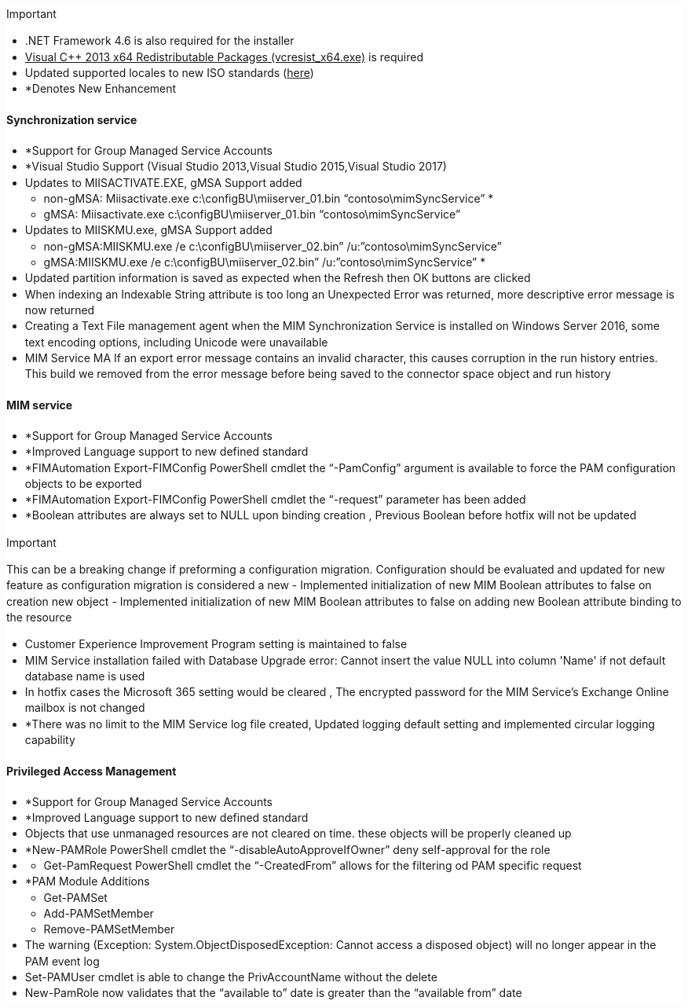 > [!IMPORTANT]
>- .NET Framework 4.6 is also required for the installer <br>
>- [Visual C++ 2013 x64 Redistributable Packages (vcresist_x64.exe)](https://download.microsoft.com/download/2/E/6/2E61CFA4-993B-4DD4-91DA-3737CD5CD6E3/vcredist_x64.exe) is required<br>
>- Updated supported locales to new ISO standards ([here](/microsoft-identity-manager/microsoft-identity-manager-2016-language-support))<br>
>- *Denotes New Enhancement 

#### Synchronization service
- *Support for Group Managed Service Accounts
- *Visual Studio Support (Visual Studio 2013,Visual Studio 2015,Visual Studio 2017)
- Updates to MIISACTIVATE.EXE, gMSA Support added 
    - non-gMSA: Miisactivate.exe c:\configBU\miiserver_01.bin “contoso\mimSyncService” *
    - gMSA: Miisactivate.exe c:\configBU\miiserver_01.bin “contoso\mimSyncService”
- Updates to MIISKMU.exe, gMSA Support added 
    - non-gMSA:MIISKMU.exe /e c:\configBU\miiserver_02.bin” /u:”contoso\mimSyncService”
    - gMSA:MIISKMU.exe /e c:\configBU\miiserver_02.bin” /u:”contoso\mimSyncService” *
- Updated partition information is saved as expected when the Refresh then OK buttons are clicked
- When indexing an Indexable String attribute is too long an Unexpected Error was returned, more descriptive error message is now returned
- Creating a Text File management agent when the MIM Synchronization Service is installed on Windows Server 2016, some text encoding options, including Unicode were unavailable
- MIM Service MA If an export error message contains an invalid character, this causes corruption in the run history entries. This build we removed from the error message before being saved to the connector space object and run history

#### MIM service
- *Support for Group Managed Service Accounts
- *Improved Language support to new defined standard
- *FIMAutomation Export-FIMConfig PowerShell cmdlet the “-PamConfig” argument is available to force the PAM configuration objects to be exported
- *FIMAutomation Export-FIMConfig PowerShell cmdlet the “-request” parameter has been added
- *Boolean attributes are always set to NULL upon binding creation , Previous Boolean before hotfix will not be updated
> [!IMPORTANT]
>This can be a breaking change if preforming a configuration migration. Configuration should be evaluated and updated for new feature as configuration migration is considered a new 
    - Implemented initialization of new MIM Boolean attributes to false on creation new object
    - Implemented initialization of new MIM Boolean attributes to false on adding new Boolean attribute binding to the resource
- Customer Experience Improvement Program setting is maintained to false 
- MIM Service installation failed with Database Upgrade error: Cannot insert the value NULL into column 'Name' if not default database name is used
- In hotfix cases the Microsoft 365 setting would be cleared , The encrypted password for the MIM Service’s Exchange Online mailbox is not changed
- *There was no limit to the MIM Service log file created, Updated logging default setting and implemented circular logging capability

#### Privileged Access Management 
- *Support for Group Managed Service Accounts
- *Improved Language support to new defined standard
- Objects that use unmanaged resources are not cleared on time.  these objects will be  properly cleaned up
- *New-PAMRole PowerShell cmdlet the  “-disableAutoApproveIfOwner”  deny self-approval for the role
- * Get-PamRequest PowerShell cmdlet the  “-CreatedFrom” allows for the filtering od PAM specific request
- *PAM Module Additions
    - Get-PAMSet
    - Add-PAMSetMember
    - Remove-PAMSetMember
- The warning (Exception: System.ObjectDisposedException: Cannot access a disposed object) will no longer appear in the PAM event log
- Set-PAMUser cmdlet is able to change the PrivAccountName without the delete
- New-PamRole now validates that the “available to” date is greater than the “available from” date